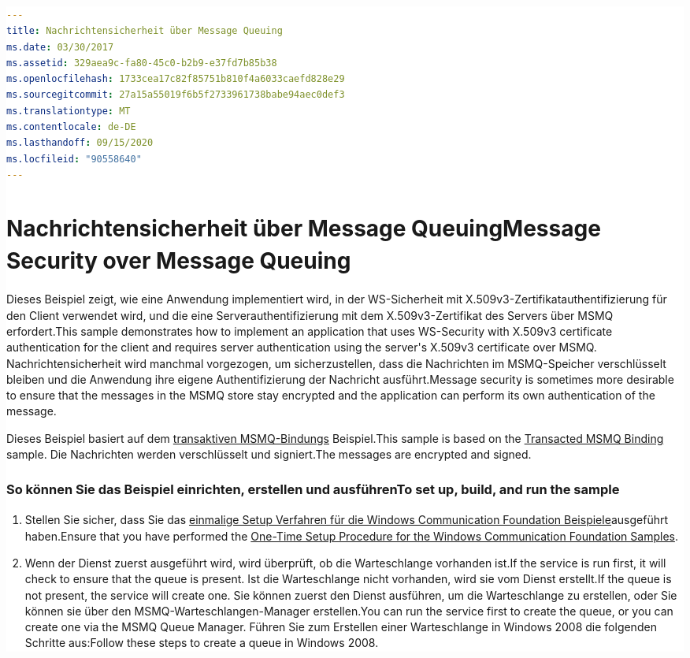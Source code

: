 ```yaml
---
title: Nachrichtensicherheit über Message Queuing
ms.date: 03/30/2017
ms.assetid: 329aea9c-fa80-45c0-b2b9-e37fd7b85b38
ms.openlocfilehash: 1733cea17c82f85751b810f4a6033caefd828e29
ms.sourcegitcommit: 27a15a55019f6b5f2733961738babe94aec0def3
ms.translationtype: MT
ms.contentlocale: de-DE
ms.lasthandoff: 09/15/2020
ms.locfileid: "90558640"
---
```

# <a name="message-security-over-message-queuing"></a><span data-ttu-id="fda4b-102">Nachrichtensicherheit über Message Queuing</span><span class="sxs-lookup"><span data-stu-id="fda4b-102">Message Security over Message Queuing</span></span>
<span data-ttu-id="fda4b-103">Dieses Beispiel zeigt, wie eine Anwendung implementiert wird, in der WS-Sicherheit mit X.509v3-Zertifikatauthentifizierung für den Client verwendet wird, und die eine Serverauthentifizierung mit dem X.509v3-Zertifikat des Servers über MSMQ erfordert.</span><span class="sxs-lookup"><span data-stu-id="fda4b-103">This sample demonstrates how to implement an application that uses WS-Security with X.509v3 certificate authentication for the client and requires server authentication using the server's X.509v3 certificate over MSMQ.</span></span> <span data-ttu-id="fda4b-104">Nachrichtensicherheit wird manchmal vorgezogen, um sicherzustellen, dass die Nachrichten im MSMQ-Speicher verschlüsselt bleiben und die Anwendung ihre eigene Authentifizierung der Nachricht ausführt.</span><span class="sxs-lookup"><span data-stu-id="fda4b-104">Message security is sometimes more desirable to ensure that the messages in the MSMQ store stay encrypted and the application can perform its own authentication of the message.</span></span>

 <span data-ttu-id="fda4b-105">Dieses Beispiel basiert auf dem [transaktiven MSMQ-Bindungs](transacted-msmq-binding.md) Beispiel.</span><span class="sxs-lookup"><span data-stu-id="fda4b-105">This sample is based on the [Transacted MSMQ Binding](transacted-msmq-binding.md) sample.</span></span> <span data-ttu-id="fda4b-106">Die Nachrichten werden verschlüsselt und signiert.</span><span class="sxs-lookup"><span data-stu-id="fda4b-106">The messages are encrypted and signed.</span></span>

### <a name="to-set-up-build-and-run-the-sample"></a><span data-ttu-id="fda4b-107">So können Sie das Beispiel einrichten, erstellen und ausführen</span><span class="sxs-lookup"><span data-stu-id="fda4b-107">To set up, build, and run the sample</span></span>

1. <span data-ttu-id="fda4b-108">Stellen Sie sicher, dass Sie das [einmalige Setup Verfahren für die Windows Communication Foundation Beispiele](one-time-setup-procedure-for-the-wcf-samples.md)ausgeführt haben.</span><span class="sxs-lookup"><span data-stu-id="fda4b-108">Ensure that you have performed the [One-Time Setup Procedure for the Windows Communication Foundation Samples](one-time-setup-procedure-for-the-wcf-samples.md).</span></span>

2. <span data-ttu-id="fda4b-109">Wenn der Dienst zuerst ausgeführt wird, wird überprüft, ob die Warteschlange vorhanden ist.</span><span class="sxs-lookup"><span data-stu-id="fda4b-109">If the service is run first, it will check to ensure that the queue is present.</span></span> <span data-ttu-id="fda4b-110">Ist die Warteschlange nicht vorhanden, wird sie vom Dienst erstellt.</span><span class="sxs-lookup"><span data-stu-id="fda4b-110">If the queue is not present, the service will create one.</span></span> <span data-ttu-id="fda4b-111">Sie können zuerst den Dienst ausführen, um die Warteschlange zu erstellen, oder Sie können sie über den MSMQ-Warteschlangen-Manager erstellen.</span><span class="sxs-lookup"><span data-stu-id="fda4b-111">You can run the service first to create the queue, or you can create one via the MSMQ Queue Manager.</span></span> <span data-ttu-id="fda4b-112">Führen Sie zum Erstellen einer Warteschlange in Windows 2008 die folgenden Schritte aus:</span><span class="sxs-lookup"><span data-stu-id="fda4b-112">Follow these steps to create a queue in Windows 2008.</span></span>
